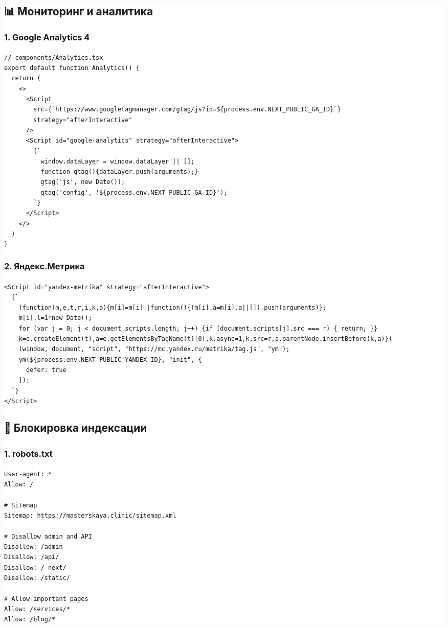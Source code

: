 ## 📊 Мониторинг и аналитика

### 1. Google Analytics 4
```tsx
// components/Analytics.tsx
export default function Analytics() {
  return (
    <>
      <Script
        src={`https://www.googletagmanager.com/gtag/js?id=${process.env.NEXT_PUBLIC_GA_ID}`}
        strategy="afterInteractive"
      />
      <Script id="google-analytics" strategy="afterInteractive">
        {`
          window.dataLayer = window.dataLayer || [];
          function gtag(){dataLayer.push(arguments);}
          gtag('js', new Date());
          gtag('config', '${process.env.NEXT_PUBLIC_GA_ID}');
        `}
      </Script>
    </>
  )
}
```

### 2. Яндекс.Метрика
```tsx
<Script id="yandex-metrika" strategy="afterInteractive">
  {`
    (function(m,e,t,r,i,k,a){m[i]=m[i]||function(){(m[i].a=m[i].a||[]).push(arguments)};
    m[i].l=1*new Date();
    for (var j = 0; j < document.scripts.length; j++) {if (document.scripts[j].src === r) { return; }}
    k=e.createElement(t),a=e.getElementsByTagName(t)[0],k.async=1,k.src=r,a.parentNode.insertBefore(k,a)})
    (window, document, "script", "https://mc.yandex.ru/metrika/tag.js", "ym");
    ym(${process.env.NEXT_PUBLIC_YANDEX_ID}, "init", {
      defer: true
    });
  `}
</Script>
```

## 🚫 Блокировка индексации

### 1. robots.txt
```txt
User-agent: *
Allow: /

# Sitemap
Sitemap: https://masterskaya.clinic/sitemap.xml

# Disallow admin and API
Disallow: /admin
Disallow: /api/
Disallow: /_next/
Disallow: /static/

# Allow important pages
Allow: /services/*
Allow: /blog/*
```